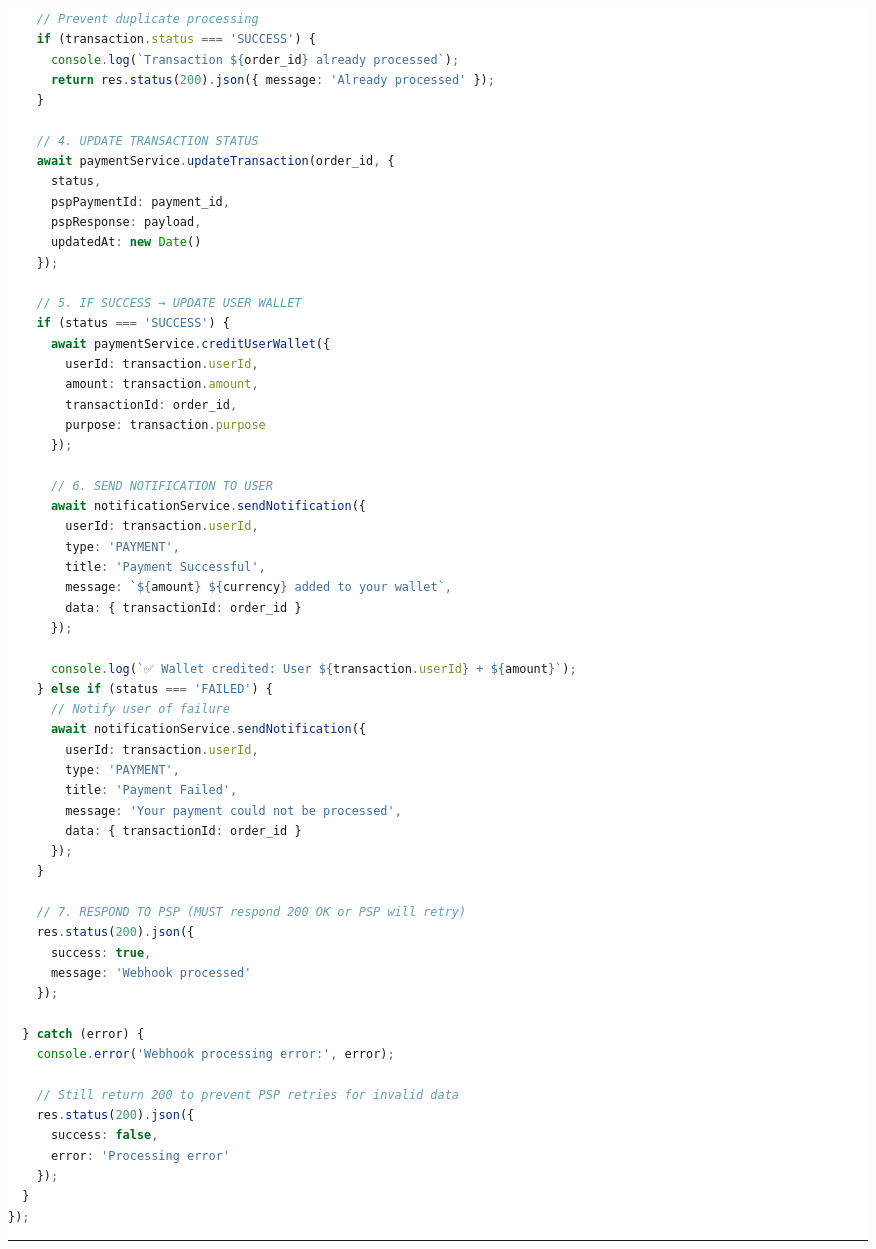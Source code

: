 ```typescript
    // Prevent duplicate processing
    if (transaction.status === 'SUCCESS') {
      console.log(`Transaction ${order_id} already processed`);
      return res.status(200).json({ message: 'Already processed' });
    }
    
    // 4. UPDATE TRANSACTION STATUS
    await paymentService.updateTransaction(order_id, {
      status,
      pspPaymentId: payment_id,
      pspResponse: payload,
      updatedAt: new Date()
    });
    
    // 5. IF SUCCESS → UPDATE USER WALLET
    if (status === 'SUCCESS') {
      await paymentService.creditUserWallet({
        userId: transaction.userId,
        amount: transaction.amount,
        transactionId: order_id,
        purpose: transaction.purpose
      });
      
      // 6. SEND NOTIFICATION TO USER
      await notificationService.sendNotification({
        userId: transaction.userId,
        type: 'PAYMENT',
        title: 'Payment Successful',
        message: `${amount} ${currency} added to your wallet`,
        data: { transactionId: order_id }
      });
      
      console.log(`✅ Wallet credited: User ${transaction.userId} + ${amount}`);
    } else if (status === 'FAILED') {
      // Notify user of failure
      await notificationService.sendNotification({
        userId: transaction.userId,
        type: 'PAYMENT',
        title: 'Payment Failed',
        message: 'Your payment could not be processed',
        data: { transactionId: order_id }
      });
    }
    
    // 7. RESPOND TO PSP (MUST respond 200 OK or PSP will retry)
    res.status(200).json({ 
      success: true,
      message: 'Webhook processed' 
    });
    
  } catch (error) {
    console.error('Webhook processing error:', error);
    
    // Still return 200 to prevent PSP retries for invalid data
    res.status(200).json({ 
      success: false,
      error: 'Processing error' 
    });
  }
});
```

---